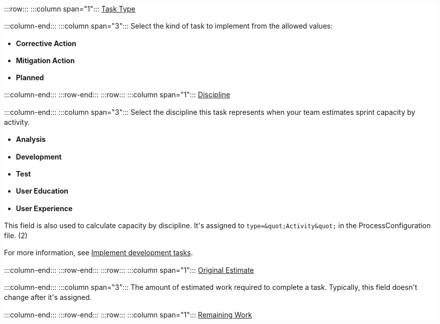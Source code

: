 :::row:::
   :::column span="1":::
   [Task Type](cmmi/guidance-requirements-field-reference-cmmi.md) 

   :::column-end:::
   :::column span="3":::
   Select the kind of task to implement from the allowed values:

   
   - **Corrective Action**

   - **Mitigation Action**

   - **Planned**

   
   :::column-end:::
:::row-end:::
:::row:::
   :::column span="1":::
   [Discipline](../../queries/query-numeric.md)

   :::column-end:::
   :::column span="3":::
   Select the discipline this task represents when your team estimates sprint capacity by activity.

   
   - **Analysis**

   - **Development**

   - **Test**

   - **User Education**

   - **User Experience**

   
   This field is also used to calculate capacity by discipline. It's assigned to `type=&quot;Activity&quot;` in the ProcessConfiguration file. (2)

   For more information, see [Implement development tasks](cmmi/guidance-implement-development-tasks.md).

   :::column-end:::
:::row-end:::
:::row:::
   :::column span="1":::
   [Original Estimate](../../queries/query-numeric.md) 

   :::column-end:::
   :::column span="3":::
   The amount of estimated work required to complete a task. Typically, this field doesn&#39;t change after it's assigned.

   :::column-end:::
:::row-end:::
:::row:::
   :::column span="1":::
   [Remaining Work](../../queries/query-numeric.md)
